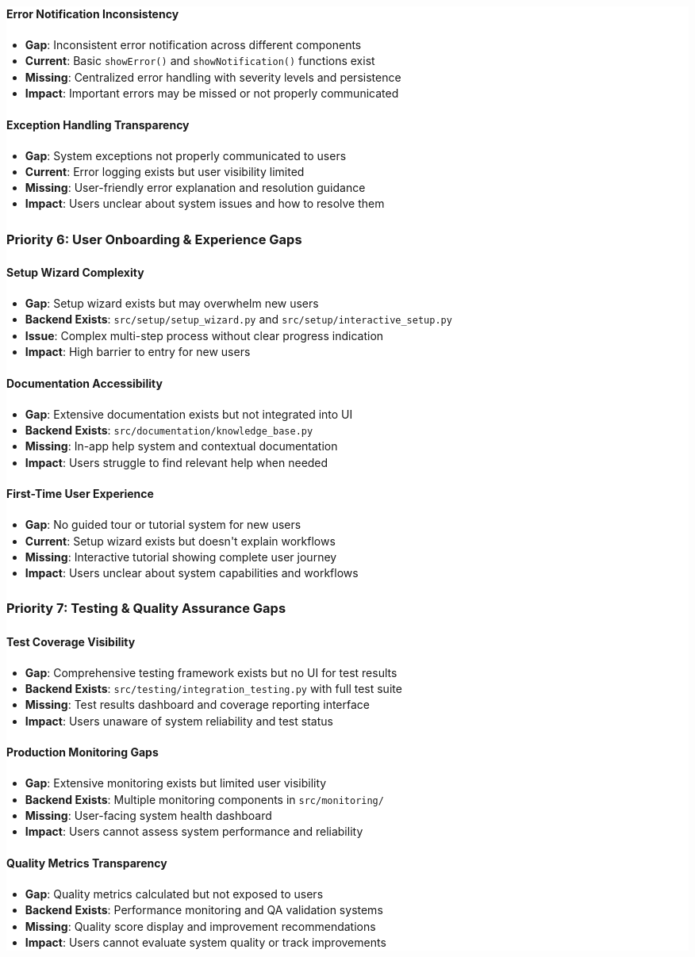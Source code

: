 #### Error Notification Inconsistency
- **Gap**: Inconsistent error notification across different components
- **Current**: Basic `showError()` and `showNotification()` functions exist
- **Missing**: Centralized error handling with severity levels and persistence
- **Impact**: Important errors may be missed or not properly communicated

#### Exception Handling Transparency
- **Gap**: System exceptions not properly communicated to users
- **Current**: Error logging exists but user visibility limited
- **Missing**: User-friendly error explanation and resolution guidance
- **Impact**: Users unclear about system issues and how to resolve them

### Priority 6: User Onboarding & Experience Gaps

#### Setup Wizard Complexity
- **Gap**: Setup wizard exists but may overwhelm new users
- **Backend Exists**: `src/setup/setup_wizard.py` and `src/setup/interactive_setup.py`
- **Issue**: Complex multi-step process without clear progress indication
- **Impact**: High barrier to entry for new users

#### Documentation Accessibility
- **Gap**: Extensive documentation exists but not integrated into UI
- **Backend Exists**: `src/documentation/knowledge_base.py`
- **Missing**: In-app help system and contextual documentation
- **Impact**: Users struggle to find relevant help when needed

#### First-Time User Experience
- **Gap**: No guided tour or tutorial system for new users
- **Current**: Setup wizard exists but doesn't explain workflows
- **Missing**: Interactive tutorial showing complete user journey
- **Impact**: Users unclear about system capabilities and workflows

### Priority 7: Testing & Quality Assurance Gaps

#### Test Coverage Visibility
- **Gap**: Comprehensive testing framework exists but no UI for test results
- **Backend Exists**: `src/testing/integration_testing.py` with full test suite
- **Missing**: Test results dashboard and coverage reporting interface
- **Impact**: Users unaware of system reliability and test status

#### Production Monitoring Gaps
- **Gap**: Extensive monitoring exists but limited user visibility
- **Backend Exists**: Multiple monitoring components in `src/monitoring/`
- **Missing**: User-facing system health dashboard
- **Impact**: Users cannot assess system performance and reliability

#### Quality Metrics Transparency
- **Gap**: Quality metrics calculated but not exposed to users
- **Backend Exists**: Performance monitoring and QA validation systems
- **Missing**: Quality score display and improvement recommendations
- **Impact**: Users cannot evaluate system quality or track improvements
